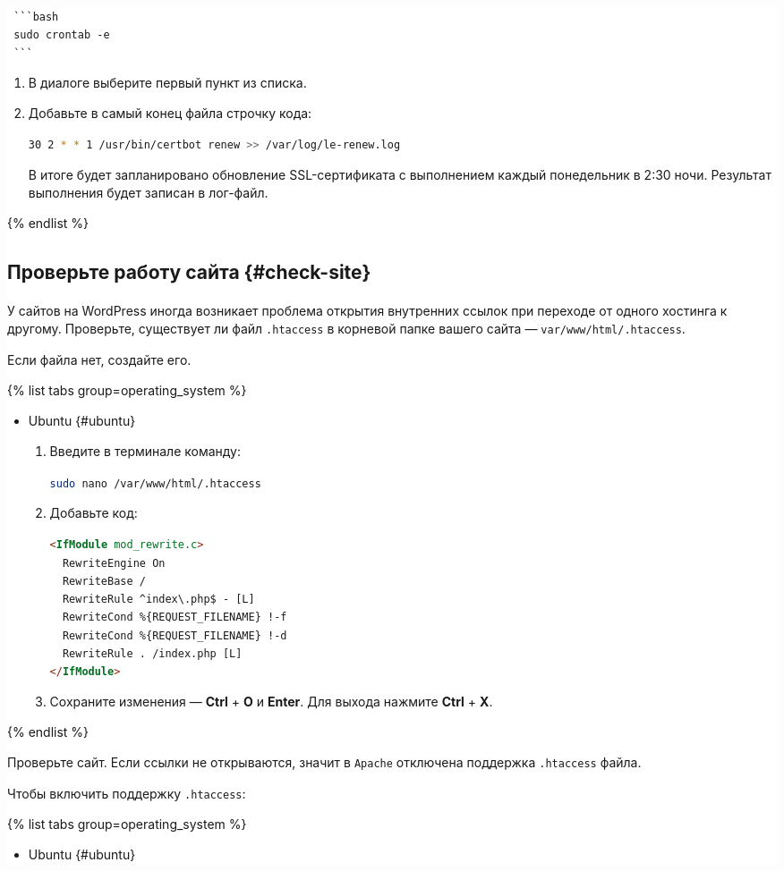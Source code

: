      ```bash
	 sudo crontab -e
	 ```

  1. В диалоге выберите первый пункт из списка.
  1. Добавьте в самый конец файла строчку кода:

     ```bash
	 30 2 * * 1 /usr/bin/certbot renew >> /var/log/le-renew.log
	 ```

     В итоге будет запланировано обновление SSL-сертификата с выполнением каждый понедельник в 2:30 ночи. Результат выполнения будет записан в лог-файл.

{% endlist %}

## Проверьте работу сайта {#check-site}

У сайтов на WordPress иногда возникает проблема открытия внутренних ссылок при переходе от одного хостинга к другому. Проверьте, существует ли файл `.htaccess` в корневой папке вашего сайта — `var/www/html/.htaccess`.

Если файла нет, создайте его.

{% list tabs group=operating_system %}

- Ubuntu {#ubuntu}

  1. Введите в терминале команду:

     ```bash
	 sudo nano /var/www/html/.htaccess
	 ```

  1. Добавьте код:

     ```html
	 <IfModule mod_rewrite.c>
	   RewriteEngine On
	   RewriteBase /
	   RewriteRule ^index\.php$ - [L]
	   RewriteCond %{REQUEST_FILENAME} !-f
	   RewriteCond %{REQUEST_FILENAME} !-d
	   RewriteRule . /index.php [L]
	 </IfModule>
	 ```

  1. Сохраните изменения — **Ctrl** + **O** и **Enter**. Для выхода нажмите **Ctrl** + **X**.

{% endlist %}

Проверьте сайт. Если ссылки не открываются, значит в `Apache` отключена поддержка `.htaccess` файла.

Чтобы включить поддержку `.htaccess`:

{% list tabs group=operating_system %}

- Ubuntu {#ubuntu}
